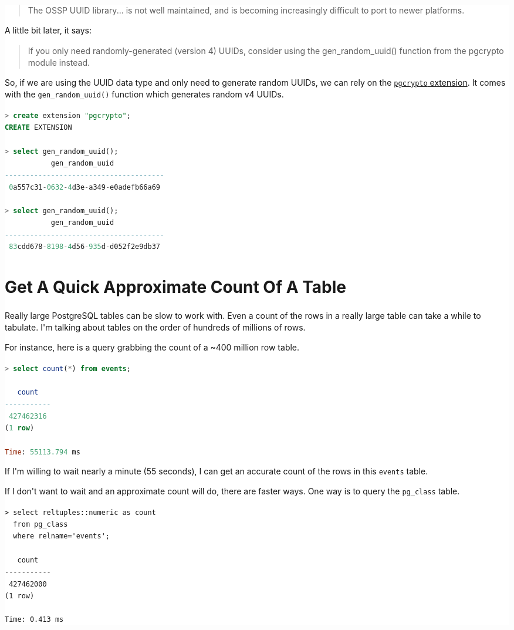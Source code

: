 > The OSSP UUID library... is not well maintained, and is becoming
> increasingly difficult to port to newer platforms. 

A little bit later, it says:

> If you only need randomly-generated (version 4) UUIDs, consider using the
> gen_random_uuid() function from the pgcrypto module instead.

So, if we are using the UUID data type and only need to generate random
UUIDs, we can rely on the [`pgcrypto`
extension](https://www.postgresql.org/docs/current/static/pgcrypto.html). It
comes with the `gen_random_uuid()` function which generates random v4 UUIDs.

```sql
> create extension "pgcrypto";
CREATE EXTENSION

> select gen_random_uuid();
           gen_random_uuid
--------------------------------------
 0a557c31-0632-4d3e-a349-e0adefb66a69

> select gen_random_uuid();
           gen_random_uuid
--------------------------------------
 83cdd678-8198-4d56-935d-d052f2e9db37
```

# Get A Quick Approximate Count Of A Table

Really large PostgreSQL tables can be slow to work with. Even a count of the
rows in a really large table can take a while to tabulate. I'm talking about
tables on the order of hundreds of millions of rows.

For instance, here is a query grabbing the count of a ~400 million row table.

```sql
> select count(*) from events;

   count
-----------
 427462316
(1 row)

Time: 55113.794 ms
```

If I'm willing to wait nearly a minute (55 seconds), I can get an accurate
count of the rows in this `events` table.

If I don't want to wait and an approximate count will do, there are faster
ways. One way is to query the `pg_class` table.

```
> select reltuples::numeric as count
  from pg_class
  where relname='events';

   count
-----------
 427462000
(1 row)

Time: 0.413 ms
```

